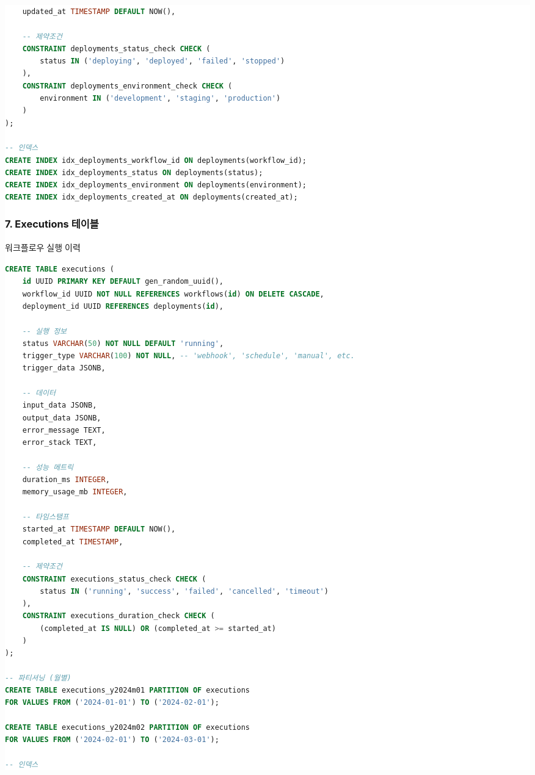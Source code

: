 ```sql
    updated_at TIMESTAMP DEFAULT NOW(),
    
    -- 제약조건
    CONSTRAINT deployments_status_check CHECK (
        status IN ('deploying', 'deployed', 'failed', 'stopped')
    ),
    CONSTRAINT deployments_environment_check CHECK (
        environment IN ('development', 'staging', 'production')
    )
);

-- 인덱스
CREATE INDEX idx_deployments_workflow_id ON deployments(workflow_id);
CREATE INDEX idx_deployments_status ON deployments(status);
CREATE INDEX idx_deployments_environment ON deployments(environment);
CREATE INDEX idx_deployments_created_at ON deployments(created_at);
```

### 7. Executions 테이블
워크플로우 실행 이력

```sql
CREATE TABLE executions (
    id UUID PRIMARY KEY DEFAULT gen_random_uuid(),
    workflow_id UUID NOT NULL REFERENCES workflows(id) ON DELETE CASCADE,
    deployment_id UUID REFERENCES deployments(id),
    
    -- 실행 정보
    status VARCHAR(50) NOT NULL DEFAULT 'running',
    trigger_type VARCHAR(100) NOT NULL, -- 'webhook', 'schedule', 'manual', etc.
    trigger_data JSONB,
    
    -- 데이터
    input_data JSONB,
    output_data JSONB,
    error_message TEXT,
    error_stack TEXT,
    
    -- 성능 메트릭
    duration_ms INTEGER,
    memory_usage_mb INTEGER,
    
    -- 타임스탬프
    started_at TIMESTAMP DEFAULT NOW(),
    completed_at TIMESTAMP,
    
    -- 제약조건
    CONSTRAINT executions_status_check CHECK (
        status IN ('running', 'success', 'failed', 'cancelled', 'timeout')
    ),
    CONSTRAINT executions_duration_check CHECK (
        (completed_at IS NULL) OR (completed_at >= started_at)
    )
);

-- 파티셔닝 (월별)
CREATE TABLE executions_y2024m01 PARTITION OF executions
FOR VALUES FROM ('2024-01-01') TO ('2024-02-01');

CREATE TABLE executions_y2024m02 PARTITION OF executions
FOR VALUES FROM ('2024-02-01') TO ('2024-03-01');

-- 인덱스
```